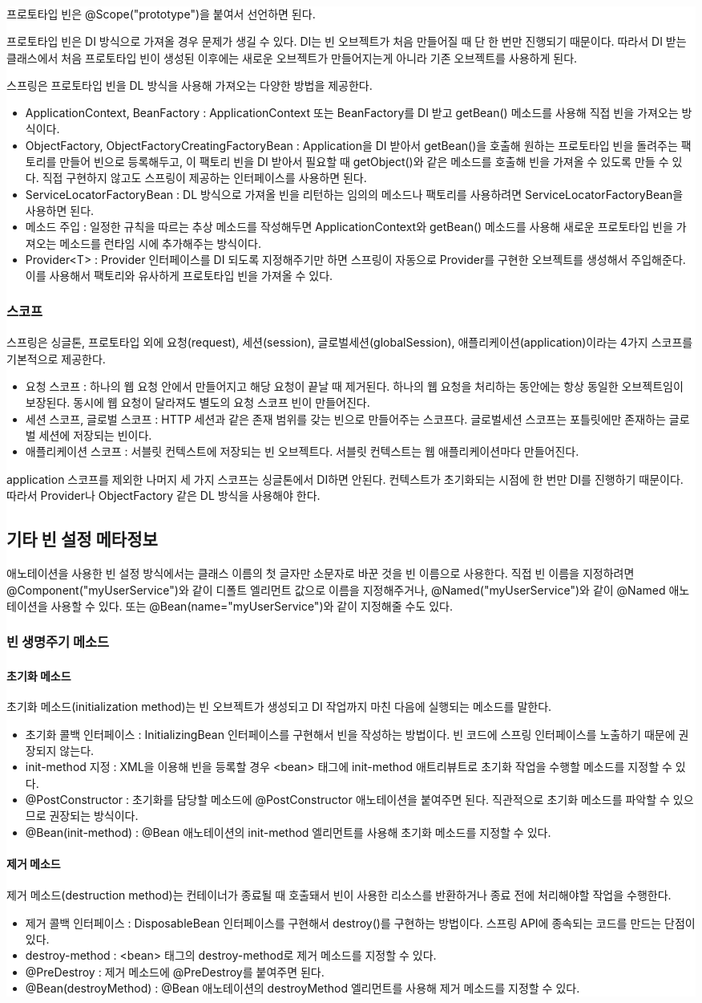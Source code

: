 프로토타입 빈은 @Scope("prototype")을 붙여서 선언하면 된다.

프로토타입 빈은 DI 방식으로 가져올 경우 문제가 생길 수 있다. DI는 빈 오브젝트가 처음 만들어질 때 단 한 번만 진행되기 때문이다. 따라서 DI 받는 클래스에서 처음 프로토타입 빈이 생성된 이후에는 새로운 오브젝트가 만들어지는게 아니라 기존 오브젝트를 사용하게 된다.

스프링은 프로토타입 빈을 DL 방식을 사용해 가져오는 다양한 방법을 제공한다.
- ApplicationContext, BeanFactory : ApplicationContext 또는 BeanFactory를 DI 받고 getBean() 메소드를 사용해 직접 빈을 가져오는 방식이다.
- ObjectFactory, ObjectFactoryCreatingFactoryBean : Application을 DI 받아서 getBean()을 호출해 원하는 프로토타입 빈을 돌려주는 팩토리를 만들어 빈으로 등록해두고, 이 팩토리 빈을 DI 받아서 필요할 때 getObject()와 같은 메소드를 호출해 빈을 가져올 수 있도록 만들 수 있다. 직접 구현하지 않고도 스프링이 제공하는 인터페이스를 사용하면 된다.
- ServiceLocatorFactoryBean : DL 방식으로 가져올 빈을 리턴하는 임의의 메소드나 팩토리를 사용하려면 ServiceLocatorFactoryBean을 사용하면 된다.
- 메소드 주입 : 일정한 규칙을 따르는 추상 메소드를 작성해두면 ApplicationContext와 getBean() 메소드를 사용해 새로운 프로토타입 빈을 가져오는 메소드를 런타임 시에 추가해주는 방식이다.
- Provider\<T> : Provider 인터페이스를 DI 되도록 지정해주기만 하면 스프링이 자동으로 Provider를 구현한 오브젝트를 생성해서 주입해준다. 이를 사용해서 팩토리와 유사하게 프로토타입 빈을 가져올 수 있다.

### 스코프
스프링은 싱글톤, 프로토타입 외에 요청(request), 세션(session), 글로벌세션(globalSession), 애플리케이션(application)이라는 4가지 스코프를 기본적으로 제공한다.

- 요청 스코프 : 하나의 웹 요청 안에서 만들어지고 해당 요청이 끝날 때 제거된다. 하나의 웹 요청을 처리하는 동안에는 항상 동일한 오브젝트임이 보장된다. 동시에 웹 요청이 달라져도 별도의 요청 스코프 빈이 만들어진다.
- 세션 스코프, 글로벌 스코프 : HTTP 세션과 같은 존재 범위를 갖는 빈으로 만들어주는 스코프다. 글로벌세션 스코프는 포틀릿에만 존재하는 글로벌 세션에 저장되는 빈이다.
- 애플리케이션 스코프 : 서블릿 컨텍스트에 저장되는 빈 오브젝트다. 서블릿 컨텍스트는 웹 애플리케이션마다 만들어진다.

application 스코프를 제외한 나머지 세 가지 스코프는 싱글톤에서 DI하면 안된다.
컨텍스트가 초기화되는 시점에 한 번만 DI를 진행하기 때문이다.
따라서 Provider나 ObjectFactory 같은 DL 방식을 사용해야 한다.

## 기타 빈 설정 메타정보
애노테이션을 사용한 빈 설정 방식에서는 클래스 이름의 첫 글자만 소문자로 바꾼 것을 빈 이름으로 사용한다.
직접 빈 이름을 지정하려면 @Component("myUserService")와 같이 디폴트 엘리먼트 값으로 이름을 지정해주거나, @Named("myUserService")와 같이 @Named 애노테이션을 사용할 수 있다. 
또는 @Bean(name="myUserService")와 같이 지정해줄 수도 있다.

### 빈 생명주기 메소드
#### 초기화 메소드
초기화 메소드(initialization method)는 빈 오브젝트가 생성되고 DI 작업까지 마친 다음에 실행되는 메소드를 말한다.
- 초기화 콜백 인터페이스 : InitializingBean 인터페이스를 구현해서 빈을 작성하는 방법이다. 빈 코드에 스프링 인터페이스를 노출하기 때문에 권장되지 않는다.
- init-method 지정 : XML을 이용해 빈을 등록할 경우 \<bean> 태그에 init-method 애트리뷰트로 초기화 작업을 수행할 메소드를 지정할 수 있다.
- @PostConstructor : 초기화를 담당할 메소드에 @PostConstructor 애노테이션을 붙여주면 된다. 직관적으로 초기화 메소드를 파악할 수 있으므로 권장되는 방식이다.
- @Bean(init-method) : @Bean 애노테이션의 init-method 엘리먼트를 사용해 초기화 메소드를 지정할 수 있다.

#### 제거 메소드
제거 메소드(destruction method)는 컨테이너가 종료될 때 호출돼서 빈이 사용한 리소스를 반환하거나 종료 전에 처리해야할 작업을 수행한다.
- 제거 콜백 인터페이스 : DisposableBean 인터페이스를 구현해서 destroy()를 구현하는 방법이다. 스프링 API에 종속되는 코드를 만드는 단점이 있다.
- destroy-method : \<bean> 태그의 destroy-method로 제거 메소드를 지정할 수 있다.
- @PreDestroy : 제거 메소드에 @PreDestroy를 붙여주면 된다.
- @Bean(destroyMethod) : @Bean 애노테이션의 destroyMethod 엘리먼트를 사용해 제거 메소드를 지정할 수 있다.